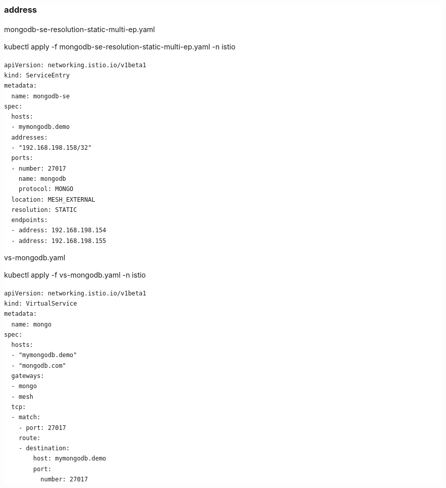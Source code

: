 

### address

mongodb-se-resolution-static-multi-ep.yaml

kubectl apply -f mongodb-se-resolution-static-multi-ep.yaml -n istio

```
apiVersion: networking.istio.io/v1beta1
kind: ServiceEntry
metadata:
  name: mongodb-se
spec:
  hosts:
  - mymongodb.demo 
  addresses:
  - "192.168.198.158/32"
  ports:
  - number: 27017
    name: mongodb
    protocol: MONGO
  location: MESH_EXTERNAL
  resolution: STATIC
  endpoints:
  - address: 192.168.198.154
  - address: 192.168.198.155
```

vs-mongodb.yaml

kubectl apply -f vs-mongodb.yaml -n istio

```
apiVersion: networking.istio.io/v1beta1
kind: VirtualService
metadata:
  name: mongo
spec:
  hosts:
  - "mymongodb.demo"
  - "mongodb.com"
  gateways:
  - mongo
  - mesh
  tcp:
  - match:
    - port: 27017
    route:
    - destination:
        host: mymongodb.demo
        port:
          number: 27017
```
